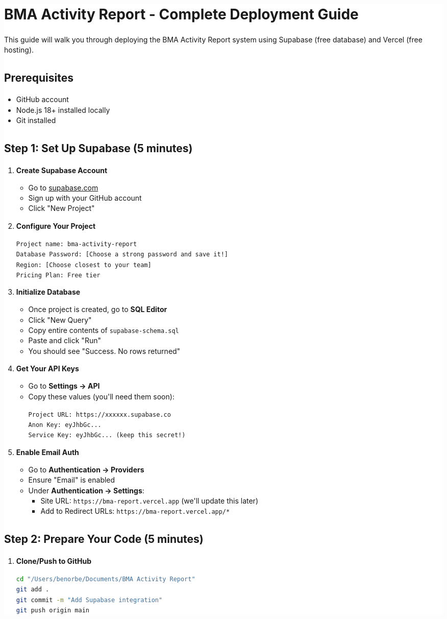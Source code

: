 # BMA Activity Report - Complete Deployment Guide

This guide will walk you through deploying the BMA Activity Report system using Supabase (free database) and Vercel (free hosting).

## Prerequisites
- GitHub account
- Node.js 18+ installed locally
- Git installed

## Step 1: Set Up Supabase (5 minutes)

1. **Create Supabase Account**
   - Go to [supabase.com](https://supabase.com)
   - Sign up with your GitHub account
   - Click "New Project"

2. **Configure Your Project**
   ```
   Project name: bma-activity-report
   Database Password: [Choose a strong password and save it!]
   Region: [Choose closest to your team]
   Pricing Plan: Free tier
   ```

3. **Initialize Database**
   - Once project is created, go to **SQL Editor**
   - Click "New Query"
   - Copy entire contents of `supabase-schema.sql`
   - Paste and click "Run"
   - You should see "Success. No rows returned"

4. **Get Your API Keys**
   - Go to **Settings → API**
   - Copy these values (you'll need them soon):
     ```
     Project URL: https://xxxxxx.supabase.co
     Anon Key: eyJhbGc...
     Service Key: eyJhbGc... (keep this secret!)
     ```

5. **Enable Email Auth**
   - Go to **Authentication → Providers**
   - Ensure "Email" is enabled
   - Under **Authentication → Settings**:
     - Site URL: `https://bma-report.vercel.app` (we'll update this later)
     - Add to Redirect URLs: `https://bma-report.vercel.app/*`

## Step 2: Prepare Your Code (5 minutes)

1. **Clone/Push to GitHub**
   ```bash
   cd "/Users/benorbe/Documents/BMA Activity Report"
   git add .
   git commit -m "Add Supabase integration"
   git push origin main
   ```
